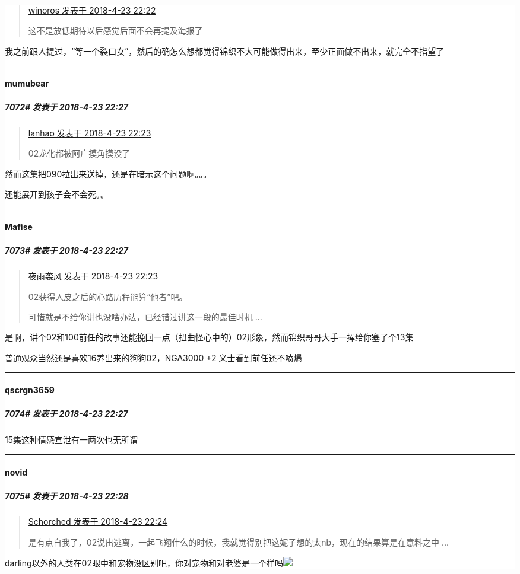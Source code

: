 
<blockquote><a href="httphttps://bbs.saraba1st.com/2b/forum.php?mod=redirect&amp;goto=findpost&amp;pid=39349086&amp;ptid=1636434" target="_blank">winoros 发表于 2018-4-23 22:22</a>

这不是放低期待以后感觉后面不会再提及海报了</blockquote>
我之前跟人提过，“等一个裂口女”，然后的确怎么想都觉得锦织不大可能做得出来，至少正面做不出来，就完全不指望了


*****

####  mumubear  
##### 7072#       发表于 2018-4-23 22:27


<blockquote><a href="httphttps://bbs.saraba1st.com/2b/forum.php?mod=redirect&amp;goto=findpost&amp;pid=39349099&amp;ptid=1636434" target="_blank">lanhao 发表于 2018-4-23 22:23</a>

02龙化都被阿广摸角摸没了</blockquote>
然而这集把090拉出来送掉，还是在暗示这个问题啊。。。

还能展开到孩子会不会死。。


*****

####  Mafise  
##### 7073#       发表于 2018-4-23 22:27


<blockquote><a href="httphttps://bbs.saraba1st.com/2b/forum.php?mod=redirect&amp;goto=findpost&amp;pid=39349092&amp;ptid=1636434" target="_blank">夜雨袭风 发表于 2018-4-23 22:23</a>

02获得人皮之后的心路历程能算“他者”吧。

 可惜就是不给你讲也没啥办法，已经错过讲这一段的最佳时机 ...</blockquote>
是啊，讲个02和100前任的故事还能挽回一点（扭曲怪心中的）02形象，然而锦织哥哥大手一挥给你塞了个13集

普通观众当然还是喜欢16养出来的狗狗02，NGA3000 +2 义士看到前任还不喷爆


*****

####  qscrgn3659  
##### 7074#       发表于 2018-4-23 22:27


15集这种情感宣泄有一两次也无所谓


*****

####  novid  
##### 7075#       发表于 2018-4-23 22:28


<blockquote><a href="httphttps://bbs.saraba1st.com/2b/forum.php?mod=redirect&amp;goto=findpost&amp;pid=39349101&amp;ptid=1636434" target="_blank">Schorched 发表于 2018-4-23 22:24</a>

是有点自我了，02说出逃离，一起飞翔什么的时候，我就觉得别把这妮子想的太nb，现在的结果算是在意料之中 ...</blockquote>
darling以外的人类在02眼中和宠物没区别吧，你对宠物和对老婆是一个样吗<img src="https://static.saraba1st.com/image/smiley/face2017/049.png" referrerpolicy="no-referrer">
